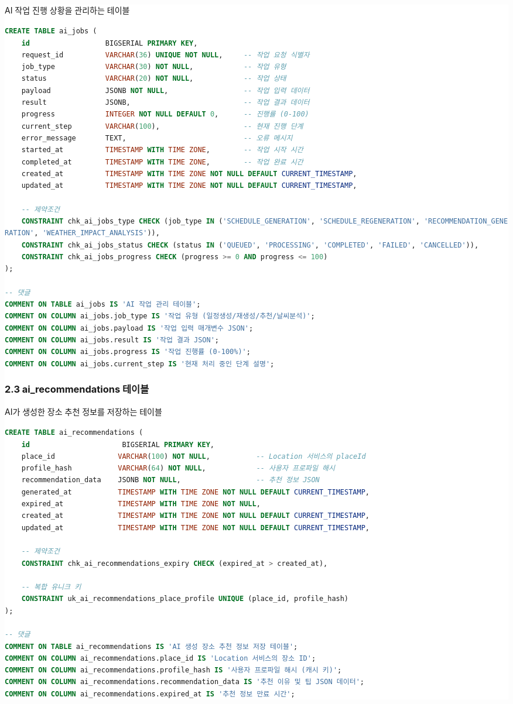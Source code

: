 AI 작업 진행 상황을 관리하는 테이블

```sql
CREATE TABLE ai_jobs (
    id                  BIGSERIAL PRIMARY KEY,
    request_id          VARCHAR(36) UNIQUE NOT NULL,     -- 작업 요청 식별자
    job_type            VARCHAR(30) NOT NULL,            -- 작업 유형
    status              VARCHAR(20) NOT NULL,            -- 작업 상태
    payload             JSONB NOT NULL,                  -- 작업 입력 데이터
    result              JSONB,                           -- 작업 결과 데이터
    progress            INTEGER NOT NULL DEFAULT 0,      -- 진행률 (0-100)
    current_step        VARCHAR(100),                    -- 현재 진행 단계
    error_message       TEXT,                            -- 오류 메시지
    started_at          TIMESTAMP WITH TIME ZONE,        -- 작업 시작 시간
    completed_at        TIMESTAMP WITH TIME ZONE,        -- 작업 완료 시간
    created_at          TIMESTAMP WITH TIME ZONE NOT NULL DEFAULT CURRENT_TIMESTAMP,
    updated_at          TIMESTAMP WITH TIME ZONE NOT NULL DEFAULT CURRENT_TIMESTAMP,
    
    -- 제약조건
    CONSTRAINT chk_ai_jobs_type CHECK (job_type IN ('SCHEDULE_GENERATION', 'SCHEDULE_REGENERATION', 'RECOMMENDATION_GENERATION', 'WEATHER_IMPACT_ANALYSIS')),
    CONSTRAINT chk_ai_jobs_status CHECK (status IN ('QUEUED', 'PROCESSING', 'COMPLETED', 'FAILED', 'CANCELLED')),
    CONSTRAINT chk_ai_jobs_progress CHECK (progress >= 0 AND progress <= 100)
);

-- 댓글
COMMENT ON TABLE ai_jobs IS 'AI 작업 관리 테이블';
COMMENT ON COLUMN ai_jobs.job_type IS '작업 유형 (일정생성/재생성/추천/날씨분석)';
COMMENT ON COLUMN ai_jobs.payload IS '작업 입력 매개변수 JSON';
COMMENT ON COLUMN ai_jobs.result IS '작업 결과 JSON';
COMMENT ON COLUMN ai_jobs.progress IS '작업 진행률 (0-100%)';
COMMENT ON COLUMN ai_jobs.current_step IS '현재 처리 중인 단계 설명';
```

### 2.3 ai_recommendations 테이블

AI가 생성한 장소 추천 정보를 저장하는 테이블

```sql
CREATE TABLE ai_recommendations (
    id                      BIGSERIAL PRIMARY KEY,
    place_id               VARCHAR(100) NOT NULL,           -- Location 서비스의 placeId
    profile_hash           VARCHAR(64) NOT NULL,            -- 사용자 프로파일 해시
    recommendation_data    JSONB NOT NULL,                  -- 추천 정보 JSON
    generated_at           TIMESTAMP WITH TIME ZONE NOT NULL DEFAULT CURRENT_TIMESTAMP,
    expired_at             TIMESTAMP WITH TIME ZONE NOT NULL,
    created_at             TIMESTAMP WITH TIME ZONE NOT NULL DEFAULT CURRENT_TIMESTAMP,
    updated_at             TIMESTAMP WITH TIME ZONE NOT NULL DEFAULT CURRENT_TIMESTAMP,
    
    -- 제약조건
    CONSTRAINT chk_ai_recommendations_expiry CHECK (expired_at > created_at),
    
    -- 복합 유니크 키
    CONSTRAINT uk_ai_recommendations_place_profile UNIQUE (place_id, profile_hash)
);

-- 댓글
COMMENT ON TABLE ai_recommendations IS 'AI 생성 장소 추천 정보 저장 테이블';
COMMENT ON COLUMN ai_recommendations.place_id IS 'Location 서비스의 장소 ID';
COMMENT ON COLUMN ai_recommendations.profile_hash IS '사용자 프로파일 해시 (캐시 키)';
COMMENT ON COLUMN ai_recommendations.recommendation_data IS '추천 이유 및 팁 JSON 데이터';
COMMENT ON COLUMN ai_recommendations.expired_at IS '추천 정보 만료 시간';
```
